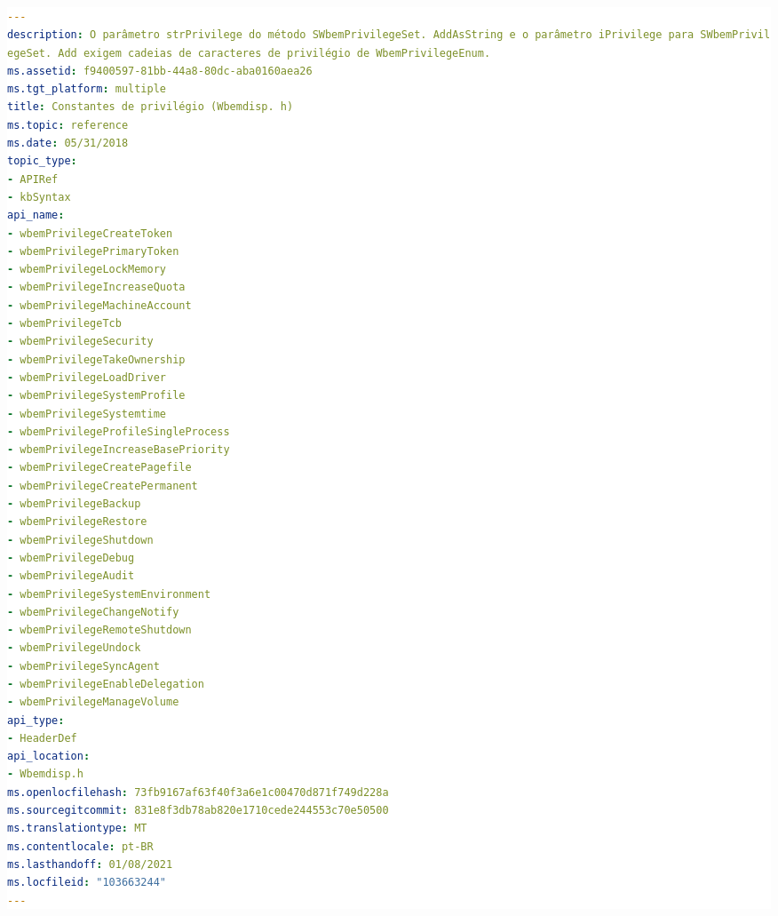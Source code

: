 ```yaml
---
description: O parâmetro strPrivilege do método SWbemPrivilegeSet. AddAsString e o parâmetro iPrivilege para SWbemPrivilegeSet. Add exigem cadeias de caracteres de privilégio de WbemPrivilegeEnum.
ms.assetid: f9400597-81bb-44a8-80dc-aba0160aea26
ms.tgt_platform: multiple
title: Constantes de privilégio (Wbemdisp. h)
ms.topic: reference
ms.date: 05/31/2018
topic_type:
- APIRef
- kbSyntax
api_name:
- wbemPrivilegeCreateToken
- wbemPrivilegePrimaryToken
- wbemPrivilegeLockMemory
- wbemPrivilegeIncreaseQuota
- wbemPrivilegeMachineAccount
- wbemPrivilegeTcb
- wbemPrivilegeSecurity
- wbemPrivilegeTakeOwnership
- wbemPrivilegeLoadDriver
- wbemPrivilegeSystemProfile
- wbemPrivilegeSystemtime
- wbemPrivilegeProfileSingleProcess
- wbemPrivilegeIncreaseBasePriority
- wbemPrivilegeCreatePagefile
- wbemPrivilegeCreatePermanent
- wbemPrivilegeBackup
- wbemPrivilegeRestore
- wbemPrivilegeShutdown
- wbemPrivilegeDebug
- wbemPrivilegeAudit
- wbemPrivilegeSystemEnvironment
- wbemPrivilegeChangeNotify
- wbemPrivilegeRemoteShutdown
- wbemPrivilegeUndock
- wbemPrivilegeSyncAgent
- wbemPrivilegeEnableDelegation
- wbemPrivilegeManageVolume
api_type:
- HeaderDef
api_location:
- Wbemdisp.h
ms.openlocfilehash: 73fb9167af63f40f3a6e1c00470d871f749d228a
ms.sourcegitcommit: 831e8f3db78ab820e1710cede244553c70e50500
ms.translationtype: MT
ms.contentlocale: pt-BR
ms.lasthandoff: 01/08/2021
ms.locfileid: "103663244"
---
```
